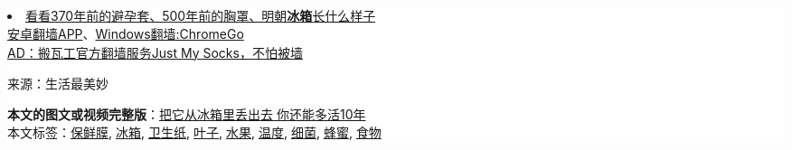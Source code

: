<li><a href='https://www.bannedbook.org/bnews/comments/20200224/1368707.html' target='_blank'>看看370年前的避孕套、500年前的胸罩、明朝<b>冰箱</b>长什么样子</a></li> </ul> <div class="texttj"> <a href="https://github.com/bannedbook/fanqiang/wiki/%E7%A6%81%E9%97%BB%E7%BD%91%E5%AE%89%E5%8D%93%E7%BF%BB%E5%A2%99%E6%96%B0%E9%97%BBAPP" target="_blank">安卓翻墙APP</a>、<a href="https://github.com/bannedbook/fanqiang/wiki/Chrome%E4%B8%80%E9%94%AE%E7%BF%BB%E5%A2%99%E5%8C%85" target="_blank">Windows翻墙:ChromeGo</a><br/> <a href="https://github.com/killgcd/justmysocks/blob/master/README.md" target="_blank">AD：搬瓦工官方翻墙服务Just My Socks，不怕被墙</a> </div><p> 来源：生活最美妙 </p><a name='sharetosocial'></a>         <div><b>本文的图文或视频完整版</b>：<a href='https://www.bannedbook.org/bnews/lifebaike/20200820/1383004.html'>把它从冰箱里丢出去 你还能多活10年</a></div>  </div> <div class="postfooter"> <div>本文标签：<a href="https://www.bannedbook.org/bnews/tag/%E4%BF%9D%E9%B2%9C%E8%86%9C/" rel="tag">保鲜膜</a>, <a href="https://www.bannedbook.org/bnews/tag/%e5%86%b0%e7%ae%b1/" rel="tag">冰箱</a>, <a href="https://www.bannedbook.org/bnews/tag/%e5%8d%ab%e7%94%9f%e7%ba%b8/" rel="tag">卫生纸</a>, <a href="https://www.bannedbook.org/bnews/tag/%E5%8F%B6%E5%AD%90/" rel="tag">叶子</a>, <a href="https://www.bannedbook.org/bnews/tag/%e6%b0%b4%e6%9e%9c/" rel="tag">水果</a>, <a href="https://www.bannedbook.org/bnews/tag/%E6%B8%A9%E5%BA%A6/" rel="tag">温度</a>, <a href="https://www.bannedbook.org/bnews/tag/%E7%BB%86%E8%8F%8C/" rel="tag">细菌</a>, <a href="https://www.bannedbook.org/bnews/tag/%E8%9C%82%E8%9C%9C/" rel="tag">蜂蜜</a>, <a href="https://www.bannedbook.org/bnews/tag/%e9%a3%9f%e7%89%a9/" rel="tag">食物</a></div>  </div> 